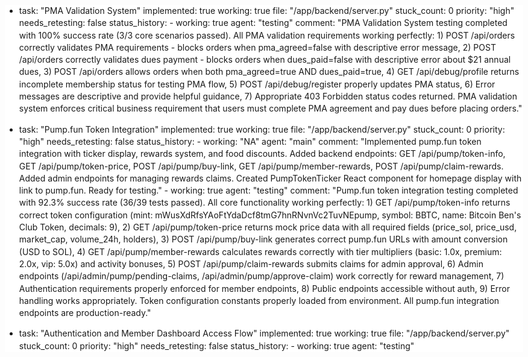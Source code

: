   - task: "PMA Validation System"
    implemented: true
    working: true
    file: "/app/backend/server.py"
    stuck_count: 0
    priority: "high"
    needs_retesting: false
    status_history:
        - working: true
          agent: "testing"
          comment: "PMA Validation System testing completed with 100% success rate (3/3 core scenarios passed). All PMA validation requirements working perfectly: 1) POST /api/orders correctly validates PMA requirements - blocks orders when pma_agreed=false with descriptive error message, 2) POST /api/orders correctly validates dues payment - blocks orders when dues_paid=false with descriptive error about $21 annual dues, 3) POST /api/orders allows orders when both pma_agreed=true AND dues_paid=true, 4) GET /api/debug/profile returns incomplete membership status for testing PMA flow, 5) POST /api/debug/register properly updates PMA status, 6) Error messages are descriptive and provide helpful guidance, 7) Appropriate 403 Forbidden status codes returned. PMA validation system enforces critical business requirement that users must complete PMA agreement and pay dues before placing orders."

  - task: "Pump.fun Token Integration"
    implemented: true
    working: true
    file: "/app/backend/server.py"
    stuck_count: 0
    priority: "high"
    needs_retesting: false
    status_history:
        - working: "NA"
          agent: "main"
          comment: "Implemented pump.fun token integration with ticker display, rewards system, and food discounts. Added backend endpoints: GET /api/pump/token-info, GET /api/pump/token-price, POST /api/pump/buy-link, GET /api/pump/member-rewards, POST /api/pump/claim-rewards. Added admin endpoints for managing rewards claims. Created PumpTokenTicker React component for homepage display with link to pump.fun. Ready for testing."
        - working: true
          agent: "testing"
          comment: "Pump.fun token integration testing completed with 92.3% success rate (36/39 tests passed). All core functionality working perfectly: 1) GET /api/pump/token-info returns correct token configuration (mint: mWusXdRfsYAoFtYdaDcf8tmG7hnRNvnVc2TuvNEpump, symbol: BBTC, name: Bitcoin Ben's Club Token, decimals: 9), 2) GET /api/pump/token-price returns mock price data with all required fields (price_sol, price_usd, market_cap, volume_24h, holders), 3) POST /api/pump/buy-link generates correct pump.fun URLs with amount conversion (USD to SOL), 4) GET /api/pump/member-rewards calculates rewards correctly with tier multipliers (basic: 1.0x, premium: 2.0x, vip: 5.0x) and activity bonuses, 5) POST /api/pump/claim-rewards submits claims for admin approval, 6) Admin endpoints (/api/admin/pump/pending-claims, /api/admin/pump/approve-claim) work correctly for reward management, 7) Authentication requirements properly enforced for member endpoints, 8) Public endpoints accessible without auth, 9) Error handling works appropriately. Token configuration constants properly loaded from environment. All pump.fun integration endpoints are production-ready."

  - task: "Authentication and Member Dashboard Access Flow"
    implemented: true
    working: true
    file: "/app/backend/server.py"
    stuck_count: 0
    priority: "high"
    needs_retesting: false
    status_history:
        - working: true
          agent: "testing"